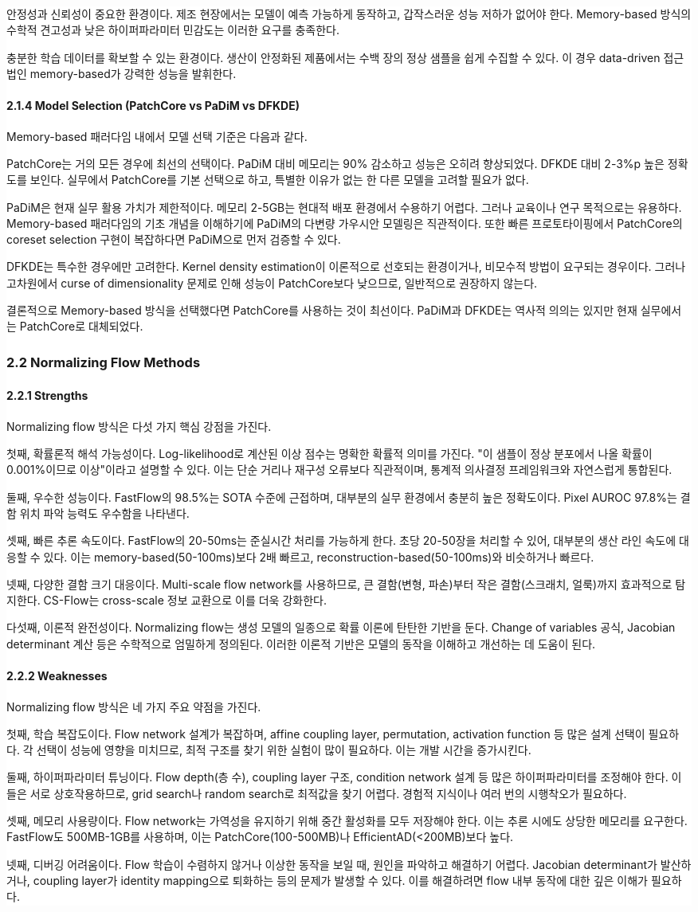 안정성과 신뢰성이 중요한 환경이다. 제조 현장에서는 모델이 예측 가능하게 동작하고, 갑작스러운 성능 저하가 없어야 한다. Memory-based 방식의 수학적 견고성과 낮은 하이퍼파라미터 민감도는 이러한 요구를 충족한다.

충분한 학습 데이터를 확보할 수 있는 환경이다. 생산이 안정화된 제품에서는 수백 장의 정상 샘플을 쉽게 수집할 수 있다. 이 경우 data-driven 접근법인 memory-based가 강력한 성능을 발휘한다.

#### 2.1.4 Model Selection (PatchCore vs PaDiM vs DFKDE)

Memory-based 패러다임 내에서 모델 선택 기준은 다음과 같다.

PatchCore는 거의 모든 경우에 최선의 선택이다. PaDiM 대비 메모리는 90% 감소하고 성능은 오히려 향상되었다. DFKDE 대비 2-3%p 높은 정확도를 보인다. 실무에서 PatchCore를 기본 선택으로 하고, 특별한 이유가 없는 한 다른 모델을 고려할 필요가 없다.

PaDiM은 현재 실무 활용 가치가 제한적이다. 메모리 2-5GB는 현대적 배포 환경에서 수용하기 어렵다. 그러나 교육이나 연구 목적으로는 유용하다. Memory-based 패러다임의 기초 개념을 이해하기에 PaDiM의 다변량 가우시안 모델링은 직관적이다. 또한 빠른 프로토타이핑에서 PatchCore의 coreset selection 구현이 복잡하다면 PaDiM으로 먼저 검증할 수 있다.

DFKDE는 특수한 경우에만 고려한다. Kernel density estimation이 이론적으로 선호되는 환경이거나, 비모수적 방법이 요구되는 경우이다. 그러나 고차원에서 curse of dimensionality 문제로 인해 성능이 PatchCore보다 낮으므로, 일반적으로 권장하지 않는다.

결론적으로 Memory-based 방식을 선택했다면 PatchCore를 사용하는 것이 최선이다. PaDiM과 DFKDE는 역사적 의의는 있지만 현재 실무에서는 PatchCore로 대체되었다.

### 2.2 Normalizing Flow Methods

#### 2.2.1 Strengths

Normalizing flow 방식은 다섯 가지 핵심 강점을 가진다.

첫째, 확률론적 해석 가능성이다. Log-likelihood로 계산된 이상 점수는 명확한 확률적 의미를 가진다. "이 샘플이 정상 분포에서 나올 확률이 0.001%이므로 이상"이라고 설명할 수 있다. 이는 단순 거리나 재구성 오류보다 직관적이며, 통계적 의사결정 프레임워크와 자연스럽게 통합된다.

둘째, 우수한 성능이다. FastFlow의 98.5%는 SOTA 수준에 근접하며, 대부분의 실무 환경에서 충분히 높은 정확도이다. Pixel AUROC 97.8%는 결함 위치 파악 능력도 우수함을 나타낸다.

셋째, 빠른 추론 속도이다. FastFlow의 20-50ms는 준실시간 처리를 가능하게 한다. 초당 20-50장을 처리할 수 있어, 대부분의 생산 라인 속도에 대응할 수 있다. 이는 memory-based(50-100ms)보다 2배 빠르고, reconstruction-based(50-100ms)와 비슷하거나 빠르다.

넷째, 다양한 결함 크기 대응이다. Multi-scale flow network를 사용하므로, 큰 결함(변형, 파손)부터 작은 결함(스크래치, 얼룩)까지 효과적으로 탐지한다. CS-Flow는 cross-scale 정보 교환으로 이를 더욱 강화한다.

다섯째, 이론적 완전성이다. Normalizing flow는 생성 모델의 일종으로 확률 이론에 탄탄한 기반을 둔다. Change of variables 공식, Jacobian determinant 계산 등은 수학적으로 엄밀하게 정의된다. 이러한 이론적 기반은 모델의 동작을 이해하고 개선하는 데 도움이 된다.

#### 2.2.2 Weaknesses

Normalizing flow 방식은 네 가지 주요 약점을 가진다.

첫째, 학습 복잡도이다. Flow network 설계가 복잡하며, affine coupling layer, permutation, activation function 등 많은 설계 선택이 필요하다. 각 선택이 성능에 영향을 미치므로, 최적 구조를 찾기 위한 실험이 많이 필요하다. 이는 개발 시간을 증가시킨다.

둘째, 하이퍼파라미터 튜닝이다. Flow depth(층 수), coupling layer 구조, condition network 설계 등 많은 하이퍼파라미터를 조정해야 한다. 이들은 서로 상호작용하므로, grid search나 random search로 최적값을 찾기 어렵다. 경험적 지식이나 여러 번의 시행착오가 필요하다.

셋째, 메모리 사용량이다. Flow network는 가역성을 유지하기 위해 중간 활성화를 모두 저장해야 한다. 이는 추론 시에도 상당한 메모리를 요구한다. FastFlow도 500MB-1GB를 사용하며, 이는 PatchCore(100-500MB)나 EfficientAD(<200MB)보다 높다.

넷째, 디버깅 어려움이다. Flow 학습이 수렴하지 않거나 이상한 동작을 보일 때, 원인을 파악하고 해결하기 어렵다. Jacobian determinant가 발산하거나, coupling layer가 identity mapping으로 퇴화하는 등의 문제가 발생할 수 있다. 이를 해결하려면 flow 내부 동작에 대한 깊은 이해가 필요하다.

